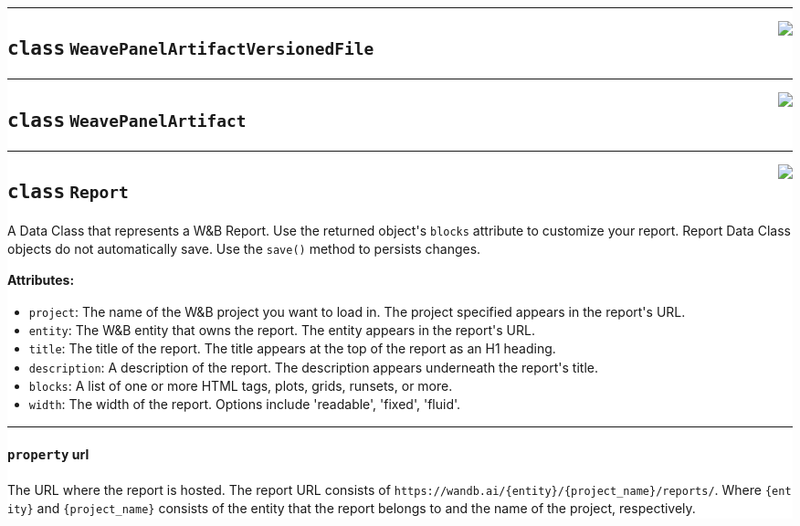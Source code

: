 






---

<a href="https://github.com/wandb/wandb-workspaces/blob/main/wandb_workspaces/reports/v2/interface.py#L2462"><img align="right" src="https://img.shields.io/badge/-source-cccccc?style=flat-square" /></a>

## <kbd>class</kbd> `WeavePanelArtifactVersionedFile`








---

<a href="https://github.com/wandb/wandb-workspaces/blob/main/wandb_workspaces/reports/v2/interface.py#L2583"><img align="right" src="https://img.shields.io/badge/-source-cccccc?style=flat-square" /></a>

## <kbd>class</kbd> `WeavePanelArtifact`








---

<a href="https://github.com/wandb/wandb-workspaces/blob/main/wandb_workspaces/reports/v2/interface.py#L2681"><img align="right" src="https://img.shields.io/badge/-source-cccccc?style=flat-square" /></a>

## <kbd>class</kbd> `Report`
A Data Class that represents a W&B Report. Use the returned object's `blocks` attribute to customize your report. Report Data Class objects do not automatically save. Use the `save()` method to persists changes. 



**Attributes:**
 
 - `project`:  The name of the W&B project you want to load in. The project specified appears in the report's URL. 
 - `entity`:  The W&B entity that owns the report. The entity appears in the report's URL. 
 - `title`:  The title of the report. The title appears at the top of the report as an H1 heading. 
 - `description`:  A description of the report. The description appears underneath the report's title. 
 - `blocks`:  A list of one or more HTML tags, plots, grids, runsets, or more. 
 - `width`:  The width of the report. Options include 'readable', 'fixed', 'fluid'. 


---

#### <kbd>property</kbd> url

The URL where the report is hosted. The report URL consists of `https://wandb.ai/{entity}/{project_name}/reports/`. Where `{entity}` and `{project_name}` consists of the entity that the report belongs to and the name of the project, respectively. 
